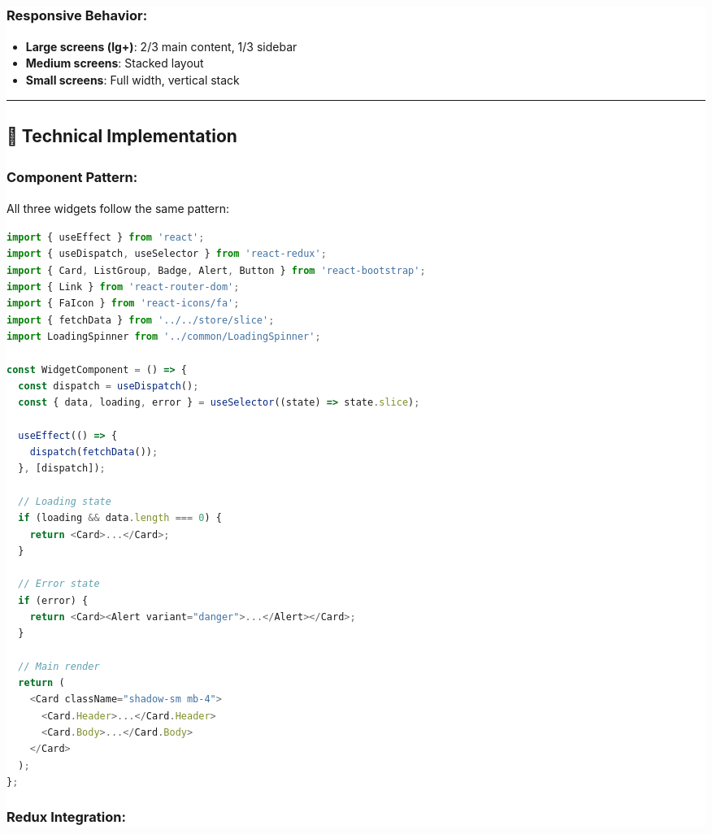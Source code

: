 ### **Responsive Behavior**:
- **Large screens (lg+)**: 2/3 main content, 1/3 sidebar
- **Medium screens**: Stacked layout
- **Small screens**: Full width, vertical stack

---

## 🔧 **Technical Implementation**

### **Component Pattern**:

All three widgets follow the same pattern:

```javascript
import { useEffect } from 'react';
import { useDispatch, useSelector } from 'react-redux';
import { Card, ListGroup, Badge, Alert, Button } from 'react-bootstrap';
import { Link } from 'react-router-dom';
import { FaIcon } from 'react-icons/fa';
import { fetchData } from '../../store/slice';
import LoadingSpinner from '../common/LoadingSpinner';

const WidgetComponent = () => {
  const dispatch = useDispatch();
  const { data, loading, error } = useSelector((state) => state.slice);

  useEffect(() => {
    dispatch(fetchData());
  }, [dispatch]);

  // Loading state
  if (loading && data.length === 0) {
    return <Card>...</Card>;
  }

  // Error state
  if (error) {
    return <Card><Alert variant="danger">...</Alert></Card>;
  }

  // Main render
  return (
    <Card className="shadow-sm mb-4">
      <Card.Header>...</Card.Header>
      <Card.Body>...</Card.Body>
    </Card>
  );
};
```

### **Redux Integration**:
